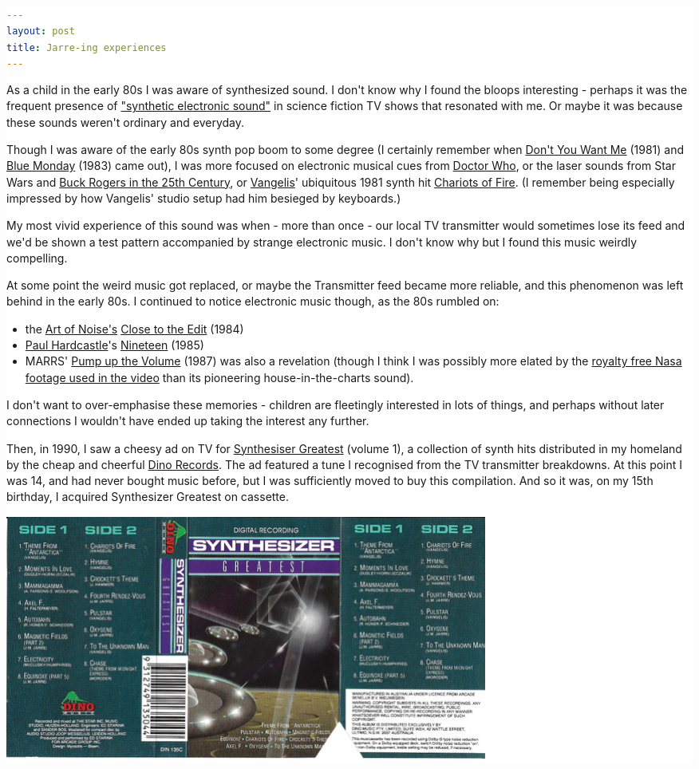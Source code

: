 ```yaml
---
layout: post
title: Jarre-ing experiences
---
```


As a child in the early 80s I was aware of synthesized sound. I don't know why I found the bloops interesting - perhaps it was the frequent presence of ["synthetic electronic sound"](https://www.youtube.com/watch?v=kVvdFRtBnMA&t=137s) in science fiction TV shows that resonated with me. Or maybe it was because these sounds weren't ordinary and everyday.

Though I was aware of the early 80s synth pop boom to some degree (I certainly remember when [Don't You Want Me](https://en.wikipedia.org/wiki/Don%27t_You_Want_Me) (1981) and [Blue Monday](https://en.wikipedia.org/wiki/Blue_Monday_(New_Order_song)) (1983) came out), I was more focused on electronic musical cues from [Doctor Who](https://en.wikipedia.org/wiki/Doctor_Who), or the laser sounds from Star Wars and [Buck Rogers in the 25th Century](https://en.wikipedia.org/wiki/Buck_Rogers_in_the_25th_Century_(TV_series)), or [Vangelis](https://en.wikipedia.org/wiki/Vangelis)' ubiquitous 1981 synth hit [Chariots of Fire](https://www.youtube.com/watch?v=8a-HfNE3EIo). (I remember being especially impressed by how Vangelis' studio setup had him besieged by keyboards.)

My most vivid experience of this sound was when - more than once - our local TV transmitter would sometimes lose its feed and we'd be shown a test pattern accompanied by strange electronic music. I don't know why but I found this music weirdly compelling.

At some point the weird music got replaced, or maybe the Transmitter feed became more reliable, and this phenomenon was left behind in the early 80s. I continued to notice electronic music though, as the 80s rumbled on:

- the [Art of Noise's](https://en.wikipedia.org/wiki/Art_of_Noise) [Close to the Edit](https://www.youtube.com/watch?v=-sFK0-lcjGU) (1984)
- [Paul Hardcastle](https://en.wikipedia.org/wiki/Paul_Hardcastle)'s [Nineteen](https://www.youtube.com/watch?v=0sajngb0W6I) (1985)
- MARRS' [Pump up the Volume](https://en.wikipedia.org/wiki/Pump_Up_the_Volume_(song)) (1987) was also a revelation (though I think I was possibly more elated by the [royalty free Nasa footage used in the video](https://www.youtube.com/watch?v=w9gOQgfPW4Y) than its pioneering house-in-the-charts sound).

I don't want to over-emphasise these memories - children are fleetingly interested in lots of things, and perhaps without later connections I wouldn't have ended up taking the interest any further.

Then, in 1990, I saw a cheesy ad on TV for [Synthesiser Greatest](https://www.discogs.com/release/11210949-Ed-Starink-Synthesizer-Greatest) (volume 1), a collection of synth hits distributed in my homeland by the cheap and cheerful [Dino Records](https://www.discogs.com/label/198393-Dino-Music-Pty-Limited). The ad featured a tune I recognised from the TV transmitter breakdowns. At this point I was 14, and had never bought music before, but I was sufficiently moved to buy this compilation. And so it was, on my 15th birthday, I acquired Synthesizer Greatest on cassette.

<img src="/assets/jmj/synthesizer-greatest.jpg" width="600" alt="Synthesizer Greatest album cover" title="Synthesizer Greatest album cover">
